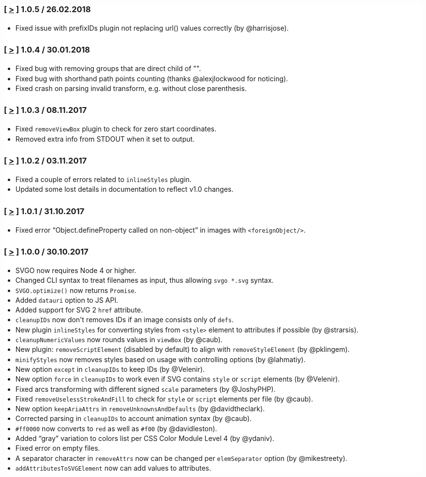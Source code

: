 ### [ [>](https://github.com/svg/svgo/tree/v1.0.5) ] 1.0.5 / 26.02.2018
* Fixed issue with prefixIDs plugin not replacing url() values correctly (by @harrisjose).

### [ [>](https://github.com/svg/svgo/tree/v1.0.4) ] 1.0.4 / 30.01.2018
* Fixed bug with removing groups that are direct child of "<switch>".
* Fixed bug with shorthand path points counting (thanks @alexjlockwood for noticing).
* Fixed crash on parsing invalid transform, e.g. without close parenthesis.

### [ [>](https://github.com/svg/svgo/tree/v1.0.3) ] 1.0.3 / 08.11.2017
* Fixed `removeViewBox` plugin to check for zero start coordinates.
* Removed extra info from STDOUT when it set to output.

### [ [>](https://github.com/svg/svgo/tree/v1.0.2) ] 1.0.2 / 03.11.2017
* Fixed a couple of errors related to `inlineStyles` plugin.
* Updated some lost details in documentation to reflect v1.0 changes.

### [ [>](https://github.com/svg/svgo/tree/v1.0.1) ] 1.0.1 / 31.10.2017
* Fixed error “Object.defineProperty called on non-object” in images with `<foreignObject/>`.

### [ [>](https://github.com/svg/svgo/tree/v1.0.0) ] 1.0.0 / 30.10.2017
* SVGO now requires Node 4 or higher.
* Changed CLI syntax to treat filenames as input, thus allowing `svgo *.svg` syntax.
* `SVGO.optimize()` now returns `Promise`.
* Added `datauri` option to JS API.
* Added support for SVG 2 `href` attribute.
* `cleanupIDs` now don't removes IDs if an image consists only of `defs`.
* New plugin `inlineStyles` for converting styles from `<style>` element to attributes if possible (by @strarsis).
* `cleanupNumericValues` now rounds values in `viewBox` (by @caub).
* New plugin: `removeScriptElement` (disabled by default) to align with `removeStyleElement` (by @pklingem).
* `minifyStyles` now removes styles based on usage with controlling options (by @lahmatiy).
* New option `except` in `cleanupIDs` to keep IDs (by @Velenir).
* New option `force` in `cleanupIDs` to work even if SVG contains `style` or `script` elements (by @Velenir).
* Fixed arcs transforming with different signed `scale` parameters (by @JoshyPHP).
* Fixed `removeUselessStrokeAndFill` to check for `style` or `script` elements per file (by @caub).
* New option `keepAriaAttrs` in `removeUnknownsAndDefaults` (by @davidtheclark).
* Corrected parsing in `cleanupIDs` to account animation syntax (by @caub).
* `#ff0000` now converts to `red` as well as `#f00` (by @davidleston).
* Added “gray” variation to colors list per CSS Color Module Level 4 (by @ydaniv).
* Fixed error on empty files.
* A separator character in `removeAttrs` now can be changed per `elemSeparator` option (by @mikestreety).
* `addAttributesToSVGElement` now can add values to attributes.

